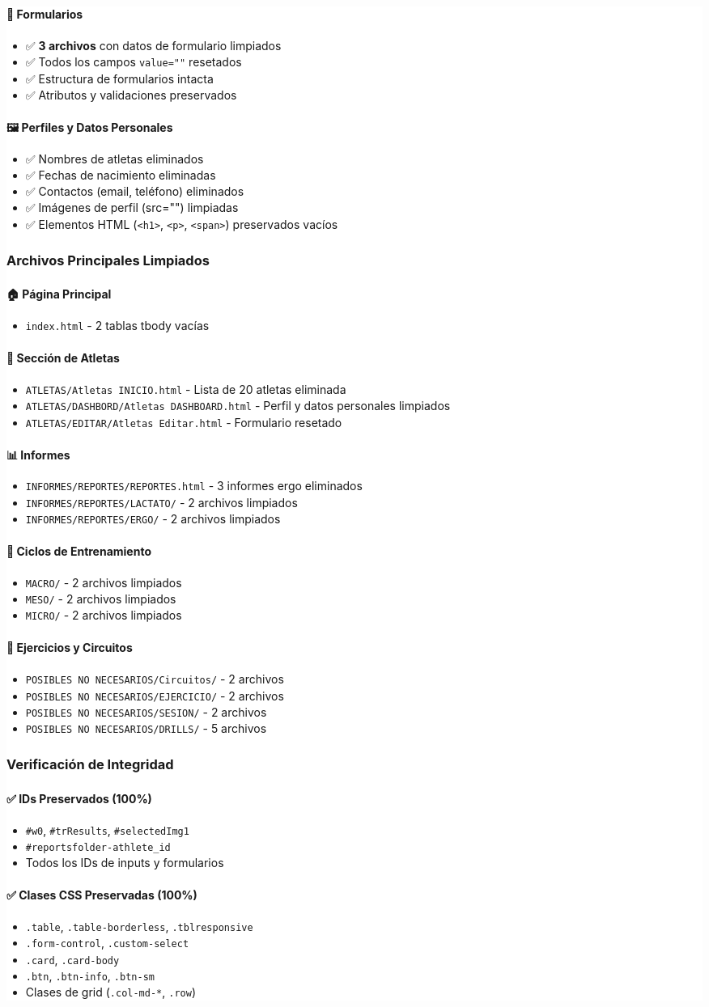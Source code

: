 #### 📝 Formularios
- ✅ **3 archivos** con datos de formulario limpiados
- ✅ Todos los campos `value=""` resetados
- ✅ Estructura de formularios intacta
- ✅ Atributos y validaciones preservados

#### 🖼️ Perfiles y Datos Personales
- ✅ Nombres de atletas eliminados
- ✅ Fechas de nacimiento eliminadas
- ✅ Contactos (email, teléfono) eliminados
- ✅ Imágenes de perfil (src="") limpiadas
- ✅ Elementos HTML (`<h1>`, `<p>`, `<span>`) preservados vacíos

### Archivos Principales Limpiados

#### 🏠 Página Principal
- `index.html` - 2 tablas tbody vacías

#### 👤 Sección de Atletas
- `ATLETAS/Atletas INICIO.html` - Lista de 20 atletas eliminada
- `ATLETAS/DASHBORD/Atletas DASHBOARD.html` - Perfil y datos personales limpiados
- `ATLETAS/EDITAR/Atletas Editar.html` - Formulario resetado

#### 📊 Informes
- `INFORMES/REPORTES/REPORTES.html` - 3 informes ergo eliminados
- `INFORMES/REPORTES/LACTATO/` - 2 archivos limpiados
- `INFORMES/REPORTES/ERGO/` - 2 archivos limpiados

#### 🔄 Ciclos de Entrenamiento
- `MACRO/` - 2 archivos limpiados
- `MESO/` - 2 archivos limpiados
- `MICRO/` - 2 archivos limpiados

#### 💪 Ejercicios y Circuitos
- `POSIBLES NO NECESARIOS/Circuitos/` - 2 archivos
- `POSIBLES NO NECESARIOS/EJERCICIO/` - 2 archivos
- `POSIBLES NO NECESARIOS/SESION/` - 2 archivos
- `POSIBLES NO NECESARIOS/DRILLS/` - 5 archivos

### Verificación de Integridad

#### ✅ IDs Preservados (100%)
- `#w0`, `#trResults`, `#selectedImg1`
- `#reportsfolder-athlete_id`
- Todos los IDs de inputs y formularios

#### ✅ Clases CSS Preservadas (100%)
- `.table`, `.table-borderless`, `.tblresponsive`
- `.form-control`, `.custom-select`
- `.card`, `.card-body`
- `.btn`, `.btn-info`, `.btn-sm`
- Clases de grid (`.col-md-*`, `.row`)
